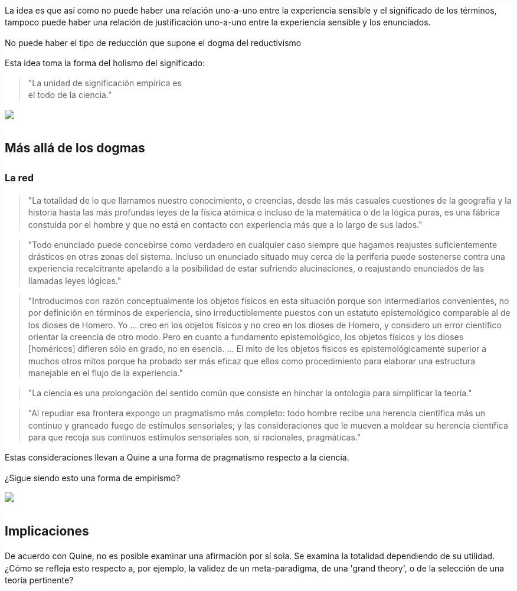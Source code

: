 La idea es que así como no puede haber una relación uno-a-uno entre la experiencia sensible y el significado de los términos, tampoco puede haber una relación de justificación uno-a-uno entre la experiencia sensible y los enunciados.

No puede haber el tipo de reducción que supone el dogma del reductivismo

Esta idea toma la forma del holismo del significado:

> "La unidad de significación empírica es  
> el todo de la ciencia."


![](/images/site/borde.jpg)

## Más allá de los dogmas

### La red

> "La totalidad de lo que llamamos nuestro conocimiento, o creencias, desde las más casuales cuestiones de la geografía y la historia hasta las más profundas leyes de la física atómica o incluso de la matemática o de la lógica puras, es una fábrica constuida por el hombre y que no está en contacto con experiencia más que a lo largo de sus lados."

> "Todo enunciado puede concebirse como verdadero en cualquier caso siempre que hagamos reajustes suficientemente drásticos en otras zonas del sistema. Incluso un enunciado situado muy cerca de la periferia puede sostenerse contra una experiencia recalcitrante apelando a la posibilidad de estar sufriendo alucinaciones, o reajustando enunciados de las llamadas leyes lógicas."

> "Introducimos con razón conceptualmente los objetos físicos en esta situación porque son intermediarios convenientes, no por definición en términos de experiencia, sino irreductiblemente puestos con un estatuto epistemológico comparable al de los dioses de Homero. Yo ... creo en los objetos físicos y no creo en los dioses de Homero, y considero un error científico orientar la creencia de otro modo. Pero en cuanto a fundamento epistemológico, los objetos físicos y los dioses \[homéricos\] difieren sólo en grado, no en esencia. ... El mito de los objetos físicos es epistemológicamente superior a muchos otros mitos porque ha probado ser más eficaz que ellos como procedimiento para elaborar una estructura manejable en el flujo de la experiencia."

> "La ciencia es una prolongación del sentido común que consiste en hinchar la ontología para simplificar la teoría."

> "Al repudiar esa frontera expongo un pragmatismo más completo: todo hombre recibe una herencia científica más un continuo y graneado fuego de estímulos sensoriales; y las consideraciones que le mueven a moldear su herencia científica para que recoja sus continuos estímulos sensoriales son, si racionales, pragmáticas."

Estas consideraciones llevan a Quine a una forma de pragmatismo respecto a la ciencia.

¿Sigue siendo esto una forma de empirismo?


![](/images/site/borde.jpg)

## Implicaciones 

De acuerdo con Quine, no es posible examinar una afirmación por sí sola. Se examina la totalidad dependiendo de su utilidad. ¿Cómo se refleja esto respecto a, por ejemplo, la validez de un meta-paradigma, de una 'grand theory', o de la selección de una teoría pertinente?
